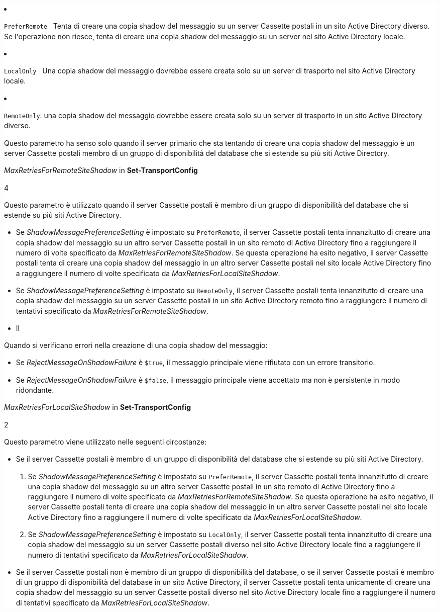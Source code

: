 <li><p><code>PreferRemote</code>   Tenta di creare una copia shadow del messaggio su un server Cassette postali in un sito Active Directory diverso. Se l'operazione non riesce, tenta di creare una copia shadow del messaggio su un server nel sito Active Directory locale.</p></li>
<li><p><code>LocalOnly</code>   Una copia shadow del messaggio dovrebbe essere creata solo su un server di trasporto nel sito Active Directory locale.</p></li>
<li><p><code>RemoteOnly</code>: una copia shadow del messaggio dovrebbe essere creata solo su un server di trasporto in un sito Active Directory diverso.</p></li>
</ul>
<p>Questo parametro ha senso solo quando il server primario che sta tentando di creare una copia shadow del messaggio è un server Cassette postali membro di un gruppo di disponibilità del database che si estende su più siti Active Directory.</p></td>
</tr>
<tr class="even">
<td><p><em>MaxRetriesForRemoteSiteShadow</em> in <strong>Set-TransportConfig</strong></p></td>
<td><p>4</p></td>
<td><p>Questo parametro è utilizzato quando il server Cassette postali è membro di un gruppo di disponibilità del database che si estende su più siti Active Directory.</p>
<ul>
<li><p>Se <em>ShadowMessagePreferenceSetting</em> è impostato su <code>PreferRemote</code>, il server Cassette postali tenta innanzitutto di creare una copia shadow del messaggio su un altro server Cassette postali in un sito remoto di Active Directory fino a raggiungere il numero di volte specificato da <em>MaxRetriesForRemoteSiteShadow</em>. Se questa operazione ha esito negativo, il server Cassette postali tenta di creare una copia shadow del messaggio in un altro server Cassette postali nel sito locale Active Directory fino a raggiungere il numero di volte specificato da <em>MaxRetriesForLocalSiteShadow</em>.</p></li>
<li><p>Se <em>ShadowMessagePreferenceSetting</em> è impostato su <code>RemoteOnly</code>, il server Cassette postali tenta innanzitutto di creare una copia shadow del messaggio su un server Cassette postali in un sito Active Directory remoto fino a raggiungere il numero di tentativi specificato da <em>MaxRetriesForRemoteSiteShadow</em>.</p></li>
<li><p>Il</p></li>
</ul>
<p>Quando si verificano errori nella creazione di una copia shadow del messaggio:</p>
<ul>
<li><p>Se <em>RejectMessageOnShadowFailure</em> è <code>$true</code>, il messaggio principale viene rifiutato con un errore transitorio.</p></li>
<li><p>Se <em>RejectMessageOnShadowFailure</em> è <code>$false</code>, il messaggio principale viene accettato ma non è persistente in modo ridondante.</p></li>
</ul></td>
</tr>
<tr class="odd">
<td><p><em>MaxRetriesForLocalSiteShadow</em> in <strong>Set-TransportConfig</strong></p></td>
<td><p>2</p></td>
<td><p>Questo parametro viene utilizzato nelle seguenti circostanze:</p>
<ul>
<li><p>Se il server Cassette postali è membro di un gruppo di disponibilità del database che si estende su più siti Active Directory.</p>
<ol>
<li><p>Se <em>ShadowMessagePreferenceSetting</em> è impostato su <code>PreferRemote</code>, il server Cassette postali tenta innanzitutto di creare una copia shadow del messaggio su un altro server Cassette postali in un sito remoto di Active Directory fino a raggiungere il numero di volte specificato da <em>MaxRetriesForRemoteSiteShadow</em>. Se questa operazione ha esito negativo, il server Cassette postali tenta di creare una copia shadow del messaggio in un altro server Cassette postali nel sito locale Active Directory fino a raggiungere il numero di volte specificato da <em>MaxRetriesForLocalSiteShadow</em>.</p></li>
<li><p>Se <em>ShadowMessagePreferenceSetting</em> è impostato su <code>LocalOnly</code>, il server Cassette postali tenta innanzitutto di creare una copia shadow del messaggio su un server Cassette postali diverso nel sito Active Directory locale fino a raggiungere il numero di tentativi specificato da <em>MaxRetriesForLocalSiteShadow</em>.</p></li>
</ol></li>
<li><p>Se il server Cassette postali non è membro di un gruppo di disponibilità del database, o se il server Cassette postali è membro di un gruppo di disponibilità del database in un sito Active Directory, il server Cassette postali tenta unicamente di creare una copia shadow del messaggio su un server Cassette postali diverso nel sito Active Directory locale fino a raggiungere il numero di tentativi specificato da <em>MaxRetriesForLocalSiteShadow</em>.</p></li>